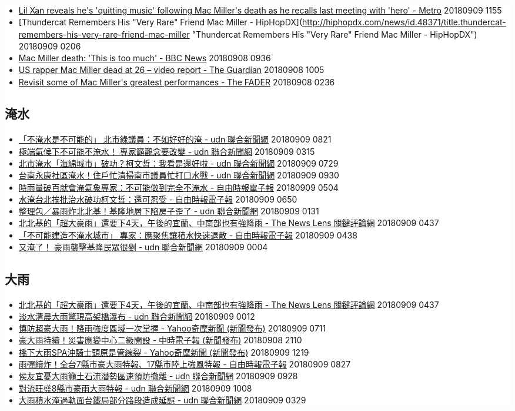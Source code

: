 - [Lil Xan reveals he's 'quitting music' following Mac Miller's death as he recalls last meeting with 'hero' - Metro](https://metro.co.uk/2018/09/09/lil-xan-reveals-hes-quitting-music-following-mac-millers-death-as-he-recalls-last-meeting-with-hero-7928095/ "Lil Xan reveals he's 'quitting music' following Mac Miller's death as he recalls last meeting with 'hero' - Metro") 20180909 1155
- [Thundercat Remembers His "Very Rare" Friend Mac Miller - HipHopDX](http://hiphopdx.com/news/id.48371/title.thundercat-remembers-his-very-rare-friend-mac-miller "Thundercat Remembers His "Very Rare" Friend Mac Miller - HipHopDX") 20180909 0206
- [Mac Miller death: 'This is too much' - BBC News](https://www.bbc.com/news/av/world-us-canada-45458810/mac-miller-death-this-is-too-much "Mac Miller death: 'This is too much' - BBC News") 20180908 0936
- [US rapper Mac Miller dead at 26 – video report - The Guardian](https://www.theguardian.com/music/video/2018/sep/08/us-rapper-mac-miller-dead-at-26-video-report "US rapper Mac Miller dead at 26 – video report - The Guardian") 20180908 1005
- [Revisit some of Mac Miller's greatest performances - The FADER](https://www.thefader.com/2018/09/07/mac-miller-best-live-performances-tiny-desk-the-internet "Revisit some of Mac Miller's greatest performances - The FADER") 20180908 0236

## 淹水


- [「不淹水是不可能的」 北市綠議員：不如好好的淹 - udn 聯合新聞網](https://udn.com/news/story/12484/3357666 "「不淹水是不可能的」 北市綠議員：不如好好的淹 - udn 聯合新聞網") 20180909 0821
- [極端氣候下不可能不淹水！ 專家籲觀念要改變 - udn 聯合新聞網](https://udn.com/news/story/7266/3357290 "極端氣候下不可能不淹水！ 專家籲觀念要改變 - udn 聯合新聞網") 20180909 0315
- [北巿淹水「海綿城市」破功？柯文哲：我看是還好啦 - udn 聯合新聞網](https://udn.com/news/story/6656/3357613 "北巿淹水「海綿城市」破功？柯文哲：我看是還好啦 - udn 聯合新聞網") 20180909 0729
- [台南永康社區淹水！住戶忙清掃南市議員忙打口水戰 - udn 聯合新聞網](https://udn.com/news/story/7326/3357738 "台南永康社區淹水！住戶忙清掃南市議員忙打口水戰 - udn 聯合新聞網") 20180909 0930
- [時雨量破百就會淹氣象專家：不可能做到完全不淹水 - 自由時報電子報](http://news.ltn.com.tw/news/life/breakingnews/2545873 "時雨量破百就會淹氣象專家：不可能做到完全不淹水 - 自由時報電子報") 20180909 0504
- [水淹台北挨批治水破功柯文哲：還可忍受 - 自由時報電子報](http://news.ltn.com.tw/news/politics/breakingnews/2545948 "水淹台北挨批治水破功柯文哲：還可忍受 - 自由時報電子報") 20180909 0650
- [整理包／暴雨炸北北基！基隆地層下陷房子歪了 - udn 聯合新聞網](https://udn.com/news/story/12484/3356689 "整理包／暴雨炸北北基！基隆地層下陷房子歪了 - udn 聯合新聞網") 20180909 0131
- [北北基的「超大豪雨」還要下4天，午後的宜蘭、中南部也有強降雨 - The News Lens 關鍵評論網](https://www.thenewslens.com/article/103735 "北北基的「超大豪雨」還要下4天，午後的宜蘭、中南部也有強降雨 - The News Lens 關鍵評論網") 20180909 0437
- [「不可能建造不淹水城市」 專家：應聚焦讓積水快速退散 - 自由時報電子報](http://news.ltn.com.tw/news/life/breakingnews/2545787 "「不可能建造不淹水城市」 專家：應聚焦讓積水快速退散 - 自由時報電子報") 20180909 0438
- [又淹了！ 豪雨襲擊基隆民眾很剉 - udn 聯合新聞網](https://udn.com/news/story/10930/3357154 "又淹了！ 豪雨襲擊基隆民眾很剉 - udn 聯合新聞網") 20180909 0004

## 大雨


- [北北基的「超大豪雨」還要下4天，午後的宜蘭、中南部也有強降雨 - The News Lens 關鍵評論網](https://www.thenewslens.com/article/103735 "北北基的「超大豪雨」還要下4天，午後的宜蘭、中南部也有強降雨 - The News Lens 關鍵評論網") 20180909 0437
- [淡水清晨大雨驚現高架橋瀑布 - udn 聯合新聞網](https://udn.com/news/story/6656/3357143 "淡水清晨大雨驚現高架橋瀑布 - udn 聯合新聞網") 20180909 0012
- [慎防超豪大雨！降雨強度區域一次掌握 - Yahoo奇摩新聞 (新聞發布)](https://tw.news.yahoo.com/%E6%85%8E%E9%98%B2%E8%B6%85%E8%B1%AA%E5%A4%A7%E9%9B%A8-%E9%99%8D%E9%9B%A8%E5%BC%B7%E5%BA%A6%E5%8D%80%E5%9F%9F-%E6%AC%A1%E6%8E%8C%E6%8F%A1-065514869.html "慎防超豪大雨！降雨強度區域一次掌握 - Yahoo奇摩新聞 (新聞發布)") 20180909 0711
- [豪大雨持續！災害應變中心二級開設 - 中時電子報 (新聞發布)](https://www.chinatimes.com/realtimenews/20180909000823-260405 "豪大雨持續！災害應變中心二級開設 - 中時電子報 (新聞發布)") 20180908 2110
- [橋下大雨SPA沖騎士頭原是管線裂 - Yahoo奇摩新聞 (新聞發布)](https://tw.news.yahoo.com/%E6%A9%8B%E4%B8%8B%E5%A4%A7%E9%9B%A8spa%E6%B2%96%E9%A8%8E%E5%A3%AB%E9%A0%AD-%E5%8E%9F%E6%98%AF%E7%AE%A1%E7%B7%9A%E8%A3%82-120015499.html "橋下大雨SPA沖騎士頭原是管線裂 - Yahoo奇摩新聞 (新聞發布)") 20180909 1219
- [雨彈續炸！全台7縣市豪大雨特報、17縣市陸上強風特報 - 自由時報電子報](http://news.ltn.com.tw/news/life/breakingnews/2546007 "雨彈續炸！全台7縣市豪大雨特報、17縣市陸上強風特報 - 自由時報電子報") 20180909 0827
- [侯友宜憂大雨籲土石流潛勢區速預防撤離 - udn 聯合新聞網](https://udn.com/news/story/10958/3357755 "侯友宜憂大雨籲土石流潛勢區速預防撤離 - udn 聯合新聞網") 20180909 0928
- [對流旺盛8縣市豪雨大雨特報 - udn 聯合新聞網](https://udn.com/news/story/7266/3357821 "對流旺盛8縣市豪雨大雨特報 - udn 聯合新聞網") 20180909 1008
- [大雨積水淹過軌面台鐵局部分路段造成延誤 - udn 聯合新聞網](https://www.udn.com/news/story/12484/3357308 "大雨積水淹過軌面台鐵局部分路段造成延誤 - udn 聯合新聞網") 20180909 0329